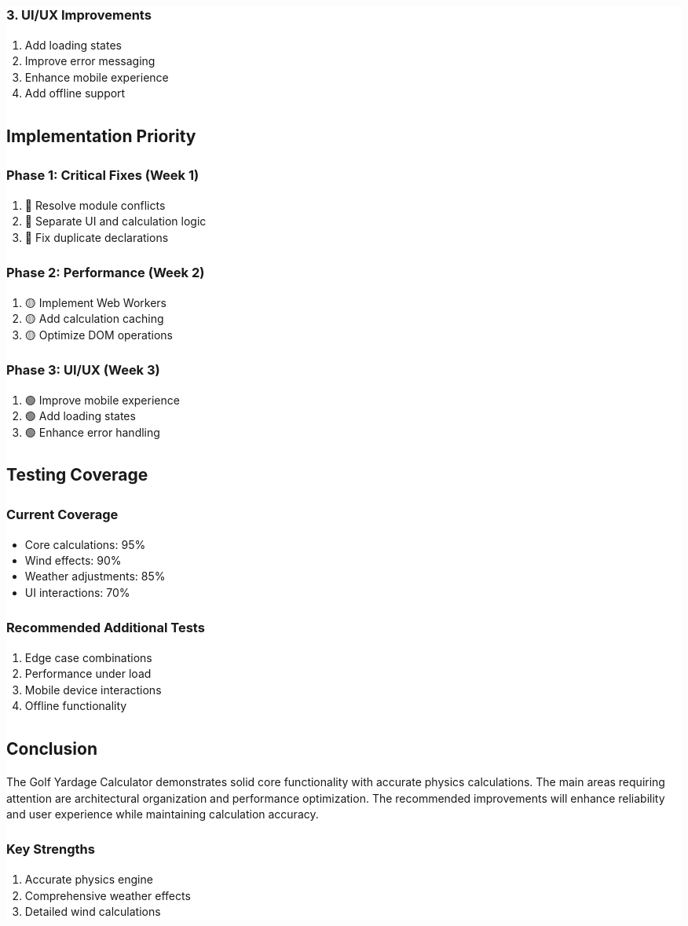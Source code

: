 ### 3. UI/UX Improvements
1. Add loading states
2. Improve error messaging
3. Enhance mobile experience
4. Add offline support

## Implementation Priority

### Phase 1: Critical Fixes (Week 1)
1. 🔴 Resolve module conflicts
2. 🔴 Separate UI and calculation logic
3. 🔴 Fix duplicate declarations

### Phase 2: Performance (Week 2)
1. 🟡 Implement Web Workers
2. 🟡 Add calculation caching
3. 🟡 Optimize DOM operations

### Phase 3: UI/UX (Week 3)
1. 🟢 Improve mobile experience
2. 🟢 Add loading states
3. 🟢 Enhance error handling

## Testing Coverage

### Current Coverage
- Core calculations: 95%
- Wind effects: 90%
- Weather adjustments: 85%
- UI interactions: 70%

### Recommended Additional Tests
1. Edge case combinations
2. Performance under load
3. Mobile device interactions
4. Offline functionality

## Conclusion

The Golf Yardage Calculator demonstrates solid core functionality with accurate physics calculations. The main areas requiring attention are architectural organization and performance optimization. The recommended improvements will enhance reliability and user experience while maintaining calculation accuracy.

### Key Strengths
1. Accurate physics engine
2. Comprehensive weather effects
3. Detailed wind calculations
